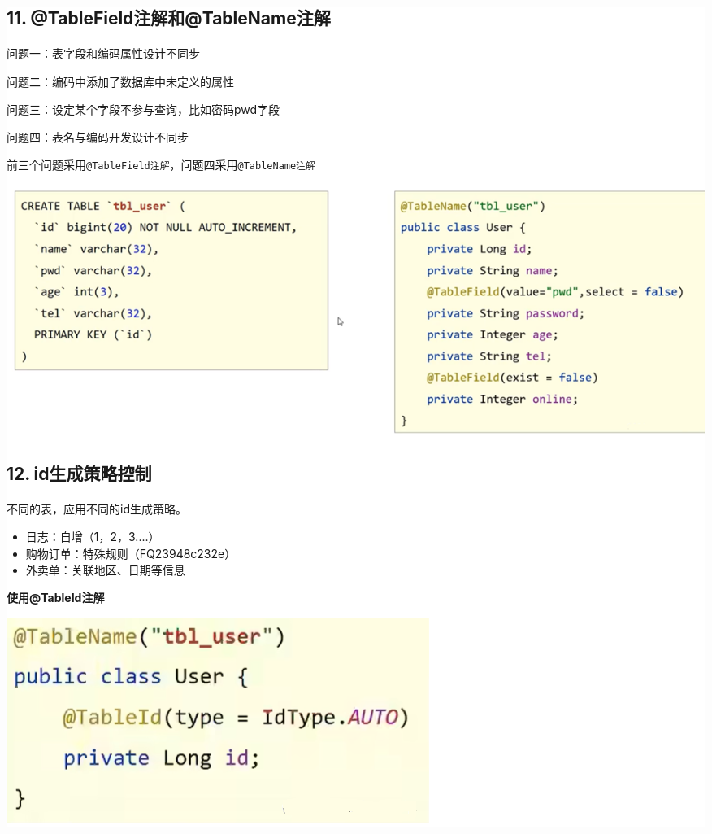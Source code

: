 ## 11. @TableField注解和@TableName注解

问题一：表字段和编码属性设计不同步  

问题二：编码中添加了数据库中未定义的属性  

问题三：设定某个字段不参与查询，比如密码pwd字段  

问题四：表名与编码开发设计不同步

前三个问题采用`@TableField注解`，问题四采用`@TableName注解`

![5ae820c46fb94b48a638e8a6b4bc635f.png](assets/8a26d681fce0683c50b8ae0e45f6fa20fc30c536.png)

## 12. id生成策略控制

不同的表，应用不同的id生成策略。

- 日志：自增（1，2，3....）
- 购物订单：特殊规则（FQ23948c232e）
- 外卖单：关联地区、日期等信息

**使用@TableId注解**

![0aeaee7e4e88441d80700f8d20b940d7.png](assets/e0d2420fb534c4ab40612f0d4916f82a2f182924.png)
